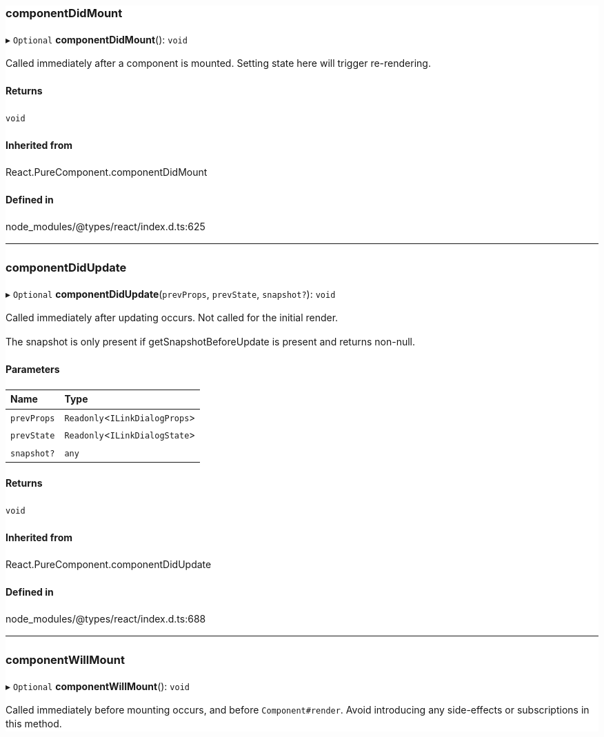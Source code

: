 ### componentDidMount

▸ `Optional` **componentDidMount**(): `void`

Called immediately after a component is mounted. Setting state here will trigger re-rendering.

#### Returns

`void`

#### Inherited from

React.PureComponent.componentDidMount

#### Defined in

node_modules/@types/react/index.d.ts:625

___

### componentDidUpdate

▸ `Optional` **componentDidUpdate**(`prevProps`, `prevState`, `snapshot?`): `void`

Called immediately after updating occurs. Not called for the initial render.

The snapshot is only present if getSnapshotBeforeUpdate is present and returns non-null.

#### Parameters

| Name | Type |
| :------ | :------ |
| `prevProps` | `Readonly`<`ILinkDialogProps`\> |
| `prevState` | `Readonly`<`ILinkDialogState`\> |
| `snapshot?` | `any` |

#### Returns

`void`

#### Inherited from

React.PureComponent.componentDidUpdate

#### Defined in

node_modules/@types/react/index.d.ts:688

___

### componentWillMount

▸ `Optional` **componentWillMount**(): `void`

Called immediately before mounting occurs, and before `Component#render`.
Avoid introducing any side-effects or subscriptions in this method.

